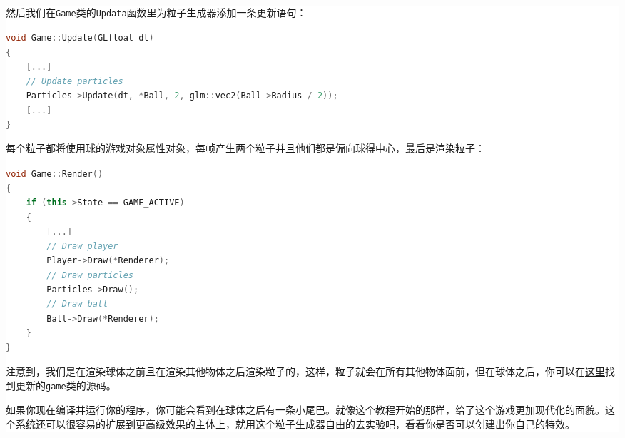 然后我们在`Game`类的`Updata`函数里为粒子生成器添加一条更新语句：

```c++
void Game::Update(GLfloat dt)
{
    [...]
    // Update particles
    Particles->Update(dt, *Ball, 2, glm::vec2(Ball->Radius / 2));
    [...]
}
```

每个粒子都将使用球的游戏对象属性对象，每帧产生两个粒子并且他们都是偏向球得中心，最后是渲染粒子：

```c++
void Game::Render()
{
    if (this->State == GAME_ACTIVE)
    {
        [...]
        // Draw player
        Player->Draw(*Renderer);
        // Draw particles	
        Particles->Draw();
        // Draw ball
        Ball->Draw(*Renderer);
    }
}
```

注意到，我们是在渲染球体之前且在渲染其他物体之后渲染粒子的，这样，粒子就会在所有其他物体面前，但在球体之后，你可以在[这里](http://learnopengl.com/code_viewer.php?code=in-practice/breakout/game_particles)找到更新的`game`类的源码。

如果你现在编译并运行你的程序，你可能会看到在球体之后有一条小尾巴。就像这个教程开始的那样，给了这个游戏更加现代化的面貌。这个系统还可以很容易的扩展到更高级效果的主体上，就用这个粒子生成器自由的去实验吧，看看你是否可以创建出你自己的特效。


